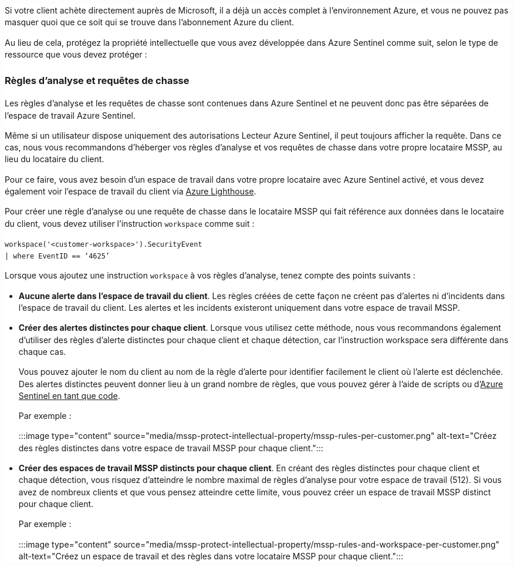 Si votre client achète directement auprès de Microsoft, il a déjà un accès complet à l’environnement Azure, et vous ne pouvez pas masquer quoi que ce soit qui se trouve dans l’abonnement Azure du client.

Au lieu de cela, protégez la propriété intellectuelle que vous avez développée dans Azure Sentinel comme suit, selon le type de ressource que vous devez protéger :

### <a name="analytics-rules-and-hunting-queries"></a>Règles d’analyse et requêtes de chasse

Les règles d’analyse et les requêtes de chasse sont contenues dans Azure Sentinel et ne peuvent donc pas être séparées de l’espace de travail Azure Sentinel.

Même si un utilisateur dispose uniquement des autorisations Lecteur Azure Sentinel, il peut toujours afficher la requête. Dans ce cas, nous vous recommandons d’héberger vos règles d’analyse et vos requêtes de chasse dans votre propre locataire MSSP, au lieu du locataire du client.

Pour ce faire, vous avez besoin d’un espace de travail dans votre propre locataire avec Azure Sentinel activé, et vous devez également voir l’espace de travail du client via [Azure Lighthouse](multiple-tenants-service-providers.md).

Pour créer une règle d’analyse ou une requête de chasse dans le locataire MSSP qui fait référence aux données dans le locataire du client, vous devez utiliser l’instruction `workspace` comme suit :

```kql
workspace('<customer-workspace>').SecurityEvent
| where EventID == ‘4625’
```

Lorsque vous ajoutez une instruction `workspace` à vos règles d’analyse, tenez compte des points suivants :

- **Aucune alerte dans l’espace de travail du client**. Les règles créées de cette façon ne créent pas d’alertes ni d’incidents dans l’espace de travail du client. Les alertes et les incidents existeront uniquement dans votre espace de travail MSSP.

- **Créer des alertes distinctes pour chaque client**. Lorsque vous utilisez cette méthode, nous vous recommandons également d’utiliser des règles d’alerte distinctes pour chaque client et chaque détection, car l’instruction workspace sera différente dans chaque cas.

    Vous pouvez ajouter le nom du client au nom de la règle d’alerte pour identifier facilement le client où l’alerte est déclenchée. Des alertes distinctes peuvent donner lieu à un grand nombre de règles, que vous pouvez gérer à l’aide de scripts ou d’[Azure Sentinel en tant que code](https://techcommunity.microsoft.com/t5/azure-sentinel/deploying-and-managing-azure-sentinel-as-code/ba-p/1131928).

    Par exemple :

    :::image type="content" source="media/mssp-protect-intellectual-property/mssp-rules-per-customer.png" alt-text="Créez des règles distinctes dans votre espace de travail MSSP pour chaque client.":::

- **Créer des espaces de travail MSSP distincts pour chaque client**. En créant des règles distinctes pour chaque client et chaque détection, vous risquez d’atteindre le nombre maximal de règles d’analyse pour votre espace de travail (512). Si vous avez de nombreux clients et que vous pensez atteindre cette limite, vous pouvez créer un espace de travail MSSP distinct pour chaque client.

    Par exemple :

    :::image type="content" source="media/mssp-protect-intellectual-property/mssp-rules-and-workspace-per-customer.png" alt-text="Créez un espace de travail et des règles dans votre locataire MSSP pour chaque client.":::
